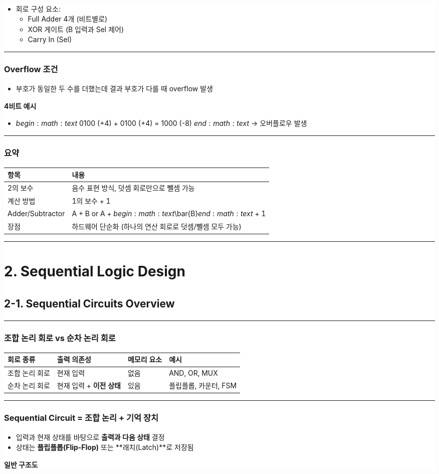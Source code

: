 - 회로 구성 요소:
  - Full Adder 4개 (비트별로)
  - XOR 게이트 (B 입력과 Sel 제어)
  - Carry In (Sel)

---

### Overflow 조건

- 부호가 동일한 두 수를 더했는데 결과 부호가 다를 때 overflow 발생

**4비트 예시**  
- $begin:math:text$ 0100 (+4) + 0100 (+4) = 1000 (-8) $end:math:text$ → 오버플로우 발생

---

### 요약

| 항목 | 내용 |
|:---|:---|
| 2의 보수 | 음수 표현 방식, 덧셈 회로만으로 뺄셈 가능 |
| 계산 방법 | 1의 보수 + 1 |
| Adder/Subtractor | A + B or A + $begin:math:text$\\bar{B}$end:math:text$ + 1 |
| 장점 | 하드웨어 단순화 (하나의 연산 회로로 덧셈/뺄셈 모두 가능) |

---

# 2. Sequential Logic Design

## 2-1. Sequential Circuits Overview

---

### 조합 논리 회로 vs 순차 논리 회로

| 회로 종류 | 출력 의존성 | 메모리 요소 | 예시 |
|:---|:---|:---|:---|
| 조합 논리 회로 | 현재 입력 | 없음 | AND, OR, MUX |
| 순차 논리 회로 | 현재 입력 + **이전 상태** | 있음 | 플립플롭, 카운터, FSM |

---

### Sequential Circuit = 조합 논리 + 기억 장치

- 입력과 현재 상태를 바탕으로 **출력과 다음 상태** 결정
- 상태는 **플립플롭(Flip-Flop)** 또는 **래치(Latch)**로 저장됨

**일반 구조도**
